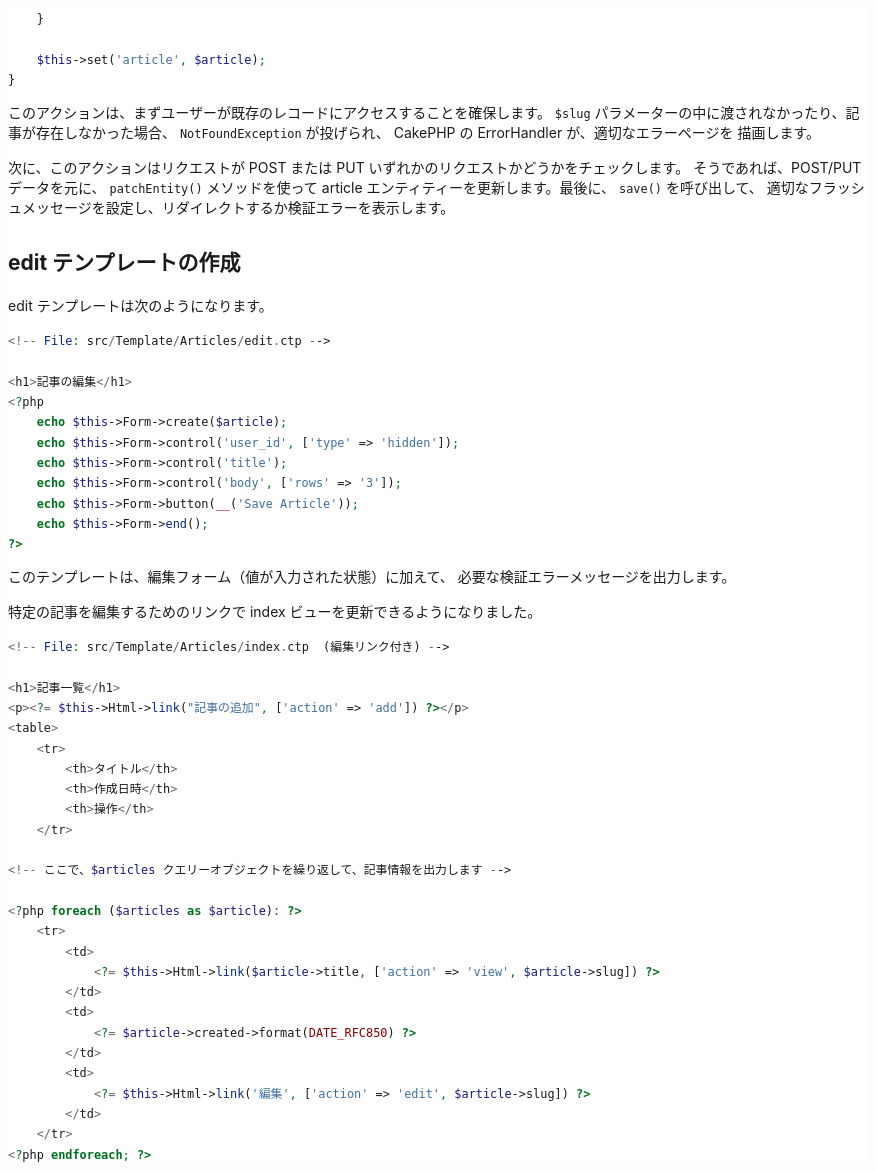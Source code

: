 ``` php
    }

    $this->set('article', $article);
}
```

このアクションは、まずユーザーが既存のレコードにアクセスすることを確保します。
`$slug` パラメーターの中に渡されなかったり、記事が存在しなかった場合、
`NotFoundException` が投げられ、 CakePHP の ErrorHandler が、適切なエラーページを
描画します。

次に、このアクションはリクエストが POST または PUT いずれかのリクエストかどうかをチェックします。
そうであれば、POST/PUT データを元に、 `patchEntity()` メソッドを使って
article エンティティーを更新します。最後に、 `save()` を呼び出して、
適切なフラッシュメッセージを設定し、リダイレクトするか検証エラーを表示します。

## edit テンプレートの作成

edit テンプレートは次のようになります。

``` php
<!-- File: src/Template/Articles/edit.ctp -->

<h1>記事の編集</h1>
<?php
    echo $this->Form->create($article);
    echo $this->Form->control('user_id', ['type' => 'hidden']);
    echo $this->Form->control('title');
    echo $this->Form->control('body', ['rows' => '3']);
    echo $this->Form->button(__('Save Article'));
    echo $this->Form->end();
?>
```

このテンプレートは、編集フォーム（値が入力された状態）に加えて、
必要な検証エラーメッセージを出力します。

特定の記事を編集するためのリンクで index ビューを更新できるようになりました。

``` php
<!-- File: src/Template/Articles/index.ctp  (編集リンク付き) -->

<h1>記事一覧</h1>
<p><?= $this->Html->link("記事の追加", ['action' => 'add']) ?></p>
<table>
    <tr>
        <th>タイトル</th>
        <th>作成日時</th>
        <th>操作</th>
    </tr>

<!-- ここで、$articles クエリーオブジェクトを繰り返して、記事情報を出力します -->

<?php foreach ($articles as $article): ?>
    <tr>
        <td>
            <?= $this->Html->link($article->title, ['action' => 'view', $article->slug]) ?>
        </td>
        <td>
            <?= $article->created->format(DATE_RFC850) ?>
        </td>
        <td>
            <?= $this->Html->link('編集', ['action' => 'edit', $article->slug]) ?>
        </td>
    </tr>
<?php endforeach; ?>
```